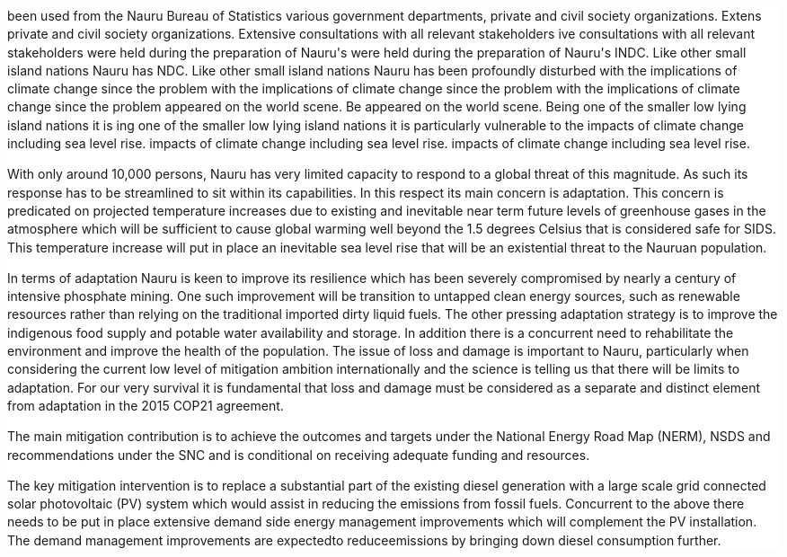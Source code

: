 been used from the Nauru Bureau of Statistics
various government departments, 
private and civil society organizations. Extens
private and civil society organizations. Extensive consultations with all relevant stakeholders 
ive consultations with all relevant stakeholders 
were held during the preparation of Nauru's 
were held during the preparation of Nauru's INDC. Like other small island nations Nauru has 
NDC. Like other small island nations Nauru has 
been  profoundly  disturbed  with  the  implications  of  climate  change  since  the  problem 
with  the  implications  of  climate  change  since  the  problem 
with  the  implications  of  climate  change  since  the  problem 
appeared  on  the  world  scene.  Be
appeared  on  the  world  scene.  Being  one  of  the  smaller  low  lying  island  nations  it  is 
ing  one  of  the  smaller  low  lying  island  nations  it  is 
particularly vulnerable to the impacts of climate change including sea level rise.
impacts of climate change including sea level rise.
impacts of climate change including sea level rise. 

With  only  around  10,000  persons,  Nauru  has  very  limited  capacity  to  respond  to  a  global 
threat  of  this  magnitude.  As  such  its  response  has  to  be  streamlined  to  sit  within  its 
capabilities.  In  this  respect  its  main  concern  is  adaptation.  This  concern  is  predicated  on 
projected  temperature  increases  due  to  existing  and  inevitable  near  term  future  levels  of 
greenhouse gases  in the  atmosphere  which  will  be  sufficient  to  cause global  warming  well 
beyond the 1.5 degrees Celsius that is considered safe for SIDS. This temperature increase 
will put in place an inevitable sea level rise that will be an existential threat to the Nauruan 
population.  

In  terms  of  adaptation  Nauru  is  keen  to  improve  its  resilience  which  has  been  severely 
compromised by nearly a century of intensive phosphate mining. One such improvement will 
be  transition  to  untapped  clean  energy  sources,  such  as  renewable  resources  rather  than 
relying on the traditional imported dirty liquid fuels. The other pressing adaptation strategy is 
to improve the indigenous food supply and potable water availability and storage. In addition 
there  is  a  concurrent  need  to  rehabilitate  the  environment  and  improve  the  health  of  the 
population.  The  issue  of  loss  and  damage  is  important  to  Nauru,  particularly  when 
considering  the  current  low  level  of  mitigation  ambition  internationally  and  the  science  is 
telling  us  that  there  will  be  limits  to  adaptation.  For  our  very  survival  it  is  fundamental  that 
loss and damage must be considered as a separate and distinct element from adaptation in 
the 2015 COP21 agreement.  

The main mitigation contribution is to achieve the outcomes and targets under the National 
Energy Road Map (NERM), NSDS and recommendations under the SNC and is conditional 
on receiving adequate funding and resources.  

The  key  mitigation  intervention  is  to  replace  a  substantial  part  of  the  existing  diesel 
generation  with  a  large  scale  grid  connected  solar  photovoltaic  (PV)  system  which  would 
assist in reducing the emissions from fossil fuels. Concurrent to the above there needs to be 
put  in  place  extensive  demand  side  energy  management  improvements  which  will 
complement  the  PV  installation.  The  demand  management  improvements  are  expectedto 
reduceemissions by bringing down diesel consumption further.  
